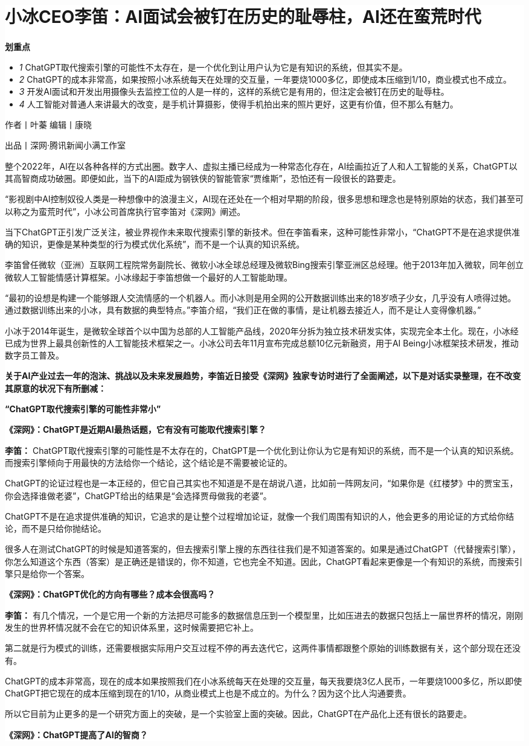 # 小冰CEO李笛：AI面试会被钉在历史的耻辱柱，AI还在蛮荒时代

**划重点**

  * _1_ ChatGPT取代搜索引擎的可能性不太存在，是一个优化到让用户认为它是有知识的系统，但其实不是。
  * _2_ ChatGPT的成本非常高，如果按照小冰系统每天在处理的交互量，一年要烧1000多亿，即使成本压缩到1/10，商业模式也不成立。
  * _3_ 开发AI面试和开发出用摄像头去监控工位的人是一样的，这样的系统它是有用的，但注定会被钉在历史的耻辱柱。
  * _4_ 人工智能对普通人来讲最大的改变，是手机计算摄影，使得手机拍出来的照片更好，这更有价值，但不那么有魅力。

作者丨叶蓁 编辑丨康晓

出品丨深网·腾讯新闻小满工作室

整个2022年，AI在以各种各样的方式出圈。数字人、虚拟主播已经成为一种常态化存在，AI绘画拉近了人和人工智能的关系，ChatGPT以其高智商成功破圈。即便如此，当下的AI距成为钢铁侠的智能管家“贾维斯”，恐怕还有一段很长的路要走。

“影视剧中AI控制奴役人类是一种想像中的浪漫主义，AI现在还处在一个相对早期的阶段，很多思想和理念也是特别原始的状态，我们甚至可以称之为蛮荒时代”，小冰公司首席执行官李笛对《深网》阐述。

当下ChatGPT正引发广泛关注，被业界视作未来取代搜索引擎的新技术。但在李笛看来，这种可能性非常小，“ChatGPT不是在追求提供准确的知识，更像是某种类型的行为模式优化系统”，而不是一个认真的知识系统。

李笛曾任微软（亚洲）互联网工程院常务副院长、微软小冰全球总经理及微软Bing搜索引擎亚洲区总经理。他于2013年加入微软，同年创立微软人工智能情感计算框架。小冰缘起于李笛想做一个最好的人工智能助理。

“最初的设想是构建一个能够跟人交流情感的一个机器人。而小冰则是用全网的公开数据训练出来的18岁喷子少女，几乎没有人喷得过她。通过数据训练出来的小冰，具有数据的典型特点。”李笛介绍，“我们正在做的事情，是让机器去接近人，而不是让人变得像机器。”

小冰于2014年诞生，是微软全球首个以中国为总部的人工智能产品线，2020年分拆为独立技术研发实体，实现完全本土化。现在，小冰经已成为世界上最具创新性的人工智能技术框架之一。小冰公司去年11月宣布完成总额10亿元新融资，用于AI
Being小冰框架技术研发，推动数字员工普及。

**关于AI产业过去一年的泡沫、挑战以及未来发展趋势，李笛近日接受《深网》独家专访时进行了全面阐述，以下是对话实录整理，在不改变其原意的状况下有所删减：**

**“ChatGPT取代搜索引擎的可能性非常小”**

**《深网》：ChatGPT是近期AI最热话题，它有没有可能取代搜索引擎？**

**李笛：**
ChatGPT取代搜索引擎的可能性是不太存在的，ChatGPT是一个优化到让你认为它是有知识的系统，而不是一个认真的知识系统。而搜索引擎倾向于用最快的方法给你一个结论，这个结论是不需要被论证的。

ChatGPT的论证过程也是一本正经的，但它自己其实也不知道是不是在胡说八道，比如前一阵网友问，“如果你是《红楼梦》中的贾宝玉，你会选择谁做老婆”，ChatGPT给出的结果是“会选择贾母做我的老婆”。

ChatGPT不是在追求提供准确的知识，它追求的是让整个过程增加论证，就像一个我们周围有知识的人，他会更多的用论证的方式给你结论，而不是只给你抛结论。

很多人在测试ChatGPT的时候是知道答案的，但去搜索引擎上搜的东西往往我们是不知道答案的。如果是通过ChatGPT（代替搜索引擎），你怎么知道这个东西（答案）是正确还是错误的，你不知道，它也完全不知道。因此，ChatGPT看起来更像是一个有知识的系统，而搜索引擎只是给你一个答案。

**《深网》：ChatGPT优化的方向有哪些？成本会很高吗？**

**李笛：**
有几个情况，一个是它用一个新的方法把尽可能多的数据信息压到一个模型里，比如压进去的数据只包括上一届世界杯的情况，刚刚发生的世界杯情况就不会在它的知识体系里，这时候需要把它补上。

第二就是行为模式的训练，还需要根据实际用户交互过程不停的再去迭代它，这两件事情都跟整个原始的训练数据有关，这个部分现在还没有。

ChatGPT的成本非常高，现在的成本如果按照我们在小冰系统每天在处理的交互量，每天我要烧3亿人民币，一年要烧1000多亿，所以即使ChatGPT把它现在的成本压缩到现在的1/10，从商业模式上也是不成立的。为什么？因为这个比人沟通要贵。

所以它目前为止更多的是一个研究方面上的突破，是一个实验室上面的突破。因此，ChatGPT在产品化上还有很长的路要走。

**《深网》：ChatGPT提高了AI的智商？**
